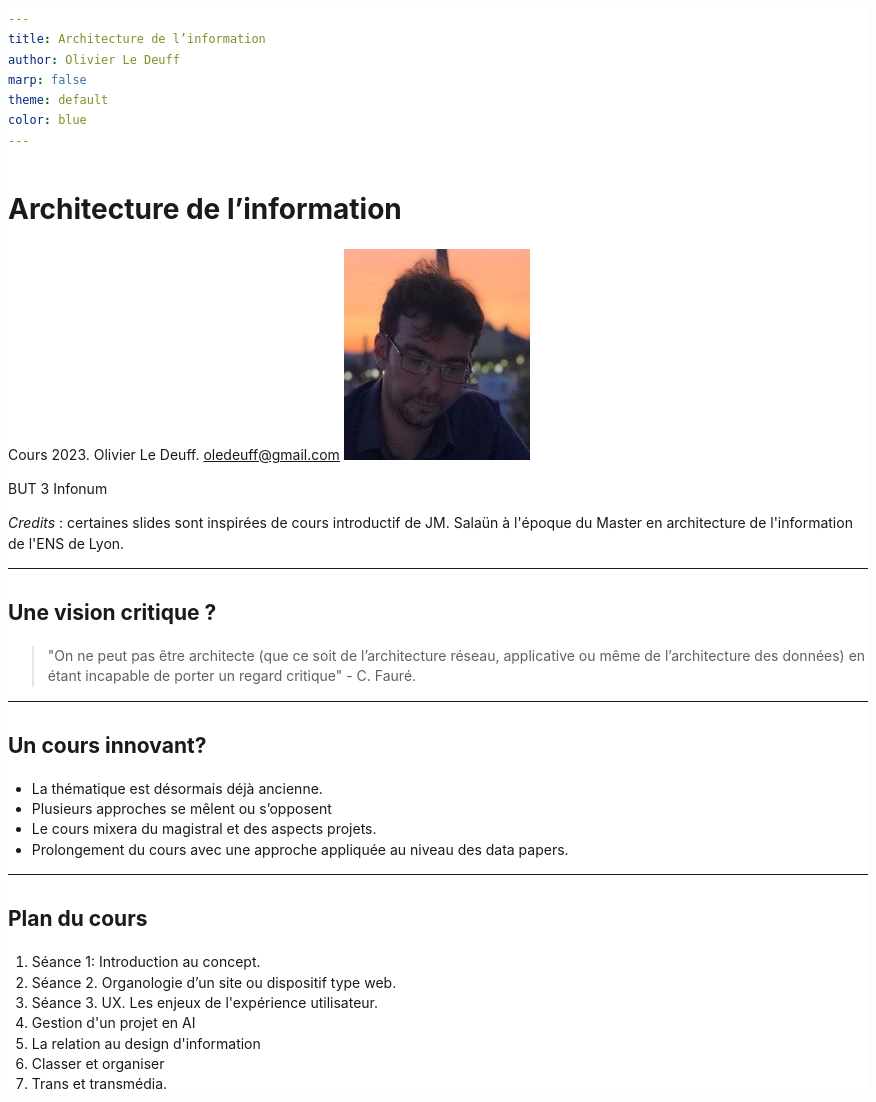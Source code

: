 ```yaml
---
title: Architecture de l’information
author: Olivier Le Deuff
marp: false
theme: default
color: blue
---
```

   
# Architecture de l’information
Cours 2023.
Olivier Le Deuff. oledeuff@gmail.com
![width=100px height=100px border-radius=50% position=absolute top=10px right=10px](img/old.jpg)

BUT 3 Infonum

*Credits* : certaines slides sont inspirées de cours introductif de JM. Salaün à l'époque du Master en architecture de l'information de l'ENS de Lyon.

---
## Une vision critique ?
> "On ne peut pas être architecte (que ce soit de l’architecture réseau, applicative ou même de l’architecture des données) en étant incapable de porter un regard critique" - C. Fauré.

---

## Un cours innovant?
- La thématique est désormais déjà ancienne.
- Plusieurs approches se mêlent ou s’opposent
- Le cours mixera du magistral et des aspects projets.
- Prolongement du cours avec une approche appliquée au niveau des data papers.

---

## Plan du cours
1. Séance 1: Introduction au concept.
2. Séance 2. Organologie d’un site ou dispositif type web.
3. Séance 3. UX. Les enjeux de l'expérience utilisateur.
4. Gestion d'un projet en AI
5. La relation au design d'information
6. Classer et organiser
7. Trans et transmédia.
